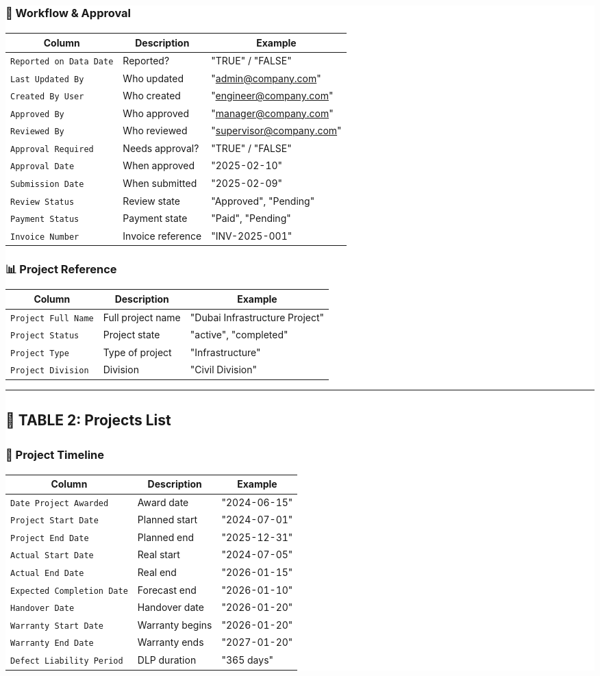 ### 🔄 Workflow & Approval
| Column | Description | Example |
|--------|-------------|---------|
| `Reported on Data Date` | Reported? | "TRUE" / "FALSE" |
| `Last Updated By` | Who updated | "admin@company.com" |
| `Created By User` | Who created | "engineer@company.com" |
| `Approved By` | Who approved | "manager@company.com" |
| `Reviewed By` | Who reviewed | "supervisor@company.com" |
| `Approval Required` | Needs approval? | "TRUE" / "FALSE" |
| `Approval Date` | When approved | "2025-02-10" |
| `Submission Date` | When submitted | "2025-02-09" |
| `Review Status` | Review state | "Approved", "Pending" |
| `Payment Status` | Payment state | "Paid", "Pending" |
| `Invoice Number` | Invoice reference | "INV-2025-001" |

### 📊 Project Reference
| Column | Description | Example |
|--------|-------------|---------|
| `Project Full Name` | Full project name | "Dubai Infrastructure Project" |
| `Project Status` | Project state | "active", "completed" |
| `Project Type` | Type of project | "Infrastructure" |
| `Project Division` | Division | "Civil Division" |

---

## 🏢 TABLE 2: Projects List

### 📅 Project Timeline
| Column | Description | Example |
|--------|-------------|---------|
| `Date Project Awarded` | Award date | "2024-06-15" |
| `Project Start Date` | Planned start | "2024-07-01" |
| `Project End Date` | Planned end | "2025-12-31" |
| `Actual Start Date` | Real start | "2024-07-05" |
| `Actual End Date` | Real end | "2026-01-15" |
| `Expected Completion Date` | Forecast end | "2026-01-10" |
| `Handover Date` | Handover date | "2026-01-20" |
| `Warranty Start Date` | Warranty begins | "2026-01-20" |
| `Warranty End Date` | Warranty ends | "2027-01-20" |
| `Defect Liability Period` | DLP duration | "365 days" |
